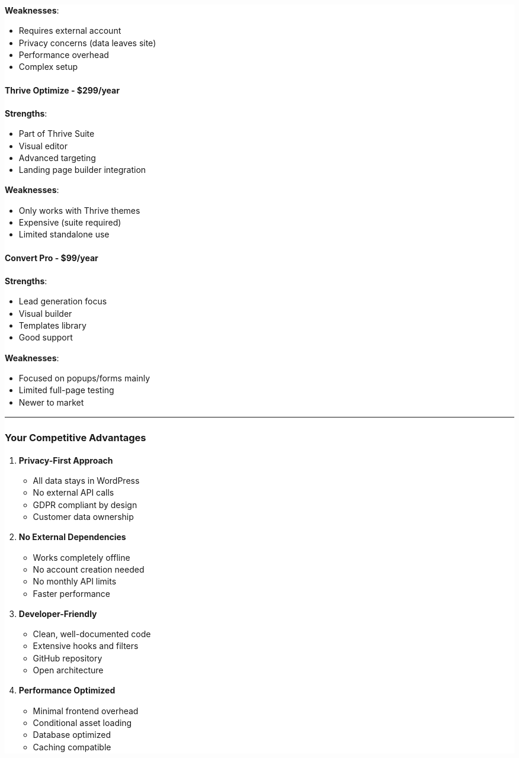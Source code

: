 **Weaknesses**:
- Requires external account
- Privacy concerns (data leaves site)
- Performance overhead
- Complex setup

#### Thrive Optimize - $299/year
**Strengths**:
- Part of Thrive Suite
- Visual editor
- Advanced targeting
- Landing page builder integration

**Weaknesses**:
- Only works with Thrive themes
- Expensive (suite required)
- Limited standalone use

#### Convert Pro - $99/year
**Strengths**:
- Lead generation focus
- Visual builder
- Templates library
- Good support

**Weaknesses**:
- Focused on popups/forms mainly
- Limited full-page testing
- Newer to market

---

### Your Competitive Advantages

1. **Privacy-First Approach**
   - All data stays in WordPress
   - No external API calls
   - GDPR compliant by design
   - Customer data ownership

2. **No External Dependencies**
   - Works completely offline
   - No account creation needed
   - No monthly API limits
   - Faster performance

3. **Developer-Friendly**
   - Clean, well-documented code
   - Extensive hooks and filters
   - GitHub repository
   - Open architecture

4. **Performance Optimized**
   - Minimal frontend overhead
   - Conditional asset loading
   - Database optimized
   - Caching compatible
